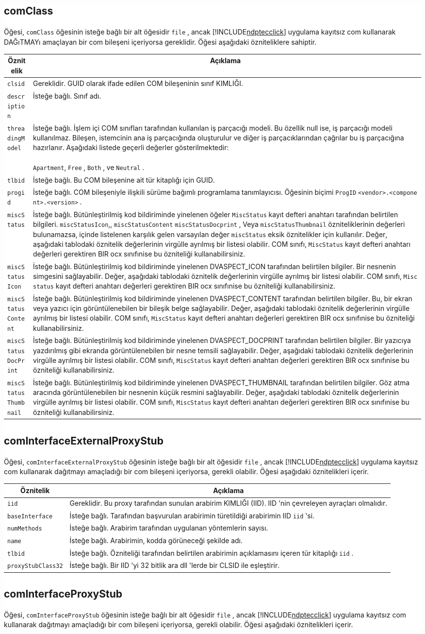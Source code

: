 ## <a name="comclass"></a>comClass  
 Öğesi, `comClass` öğesinin isteğe bağlı bir alt öğesidir `file` , ancak [!INCLUDE[ndptecclick](../includes/ndptecclick-md.md)] uygulama kayıtsız com kullanarak DAĞıTMAYı amaçlayan bir com bileşeni içeriyorsa gereklidir. Öğesi aşağıdaki özniteliklere sahiptir.  
  
|Öznitelik|Açıklama|  
|---------------|-----------------|  
|`clsid`|Gereklidir. GUID olarak ifade edilen COM bileşeninin sınıf KIMLIĞI.|  
|`description`|İsteğe bağlı. Sınıf adı.|  
|`threadingModel`|İsteğe bağlı. İşlem içi COM sınıfları tarafından kullanılan iş parçacığı modeli. Bu özellik null ise, iş parçacığı modeli kullanılmaz. Bileşen, istemcinin ana iş parçacığında oluşturulur ve diğer iş parçacıklarından çağrılar bu iş parçacığına hazırlanır. Aşağıdaki listede geçerli değerler gösterilmektedir:<br /><br /> `Apartment`, `Free` , `Both` , ve `Neutral` .|  
|`tlbid`|İsteğe bağlı. Bu COM bileşenine ait tür kitaplığı için GUID.|  
|`progid`|İsteğe bağlı. COM bileşeniyle ilişkili sürüme bağımlı programlama tanımlayıcısı. Öğesinin biçimi `ProgID` `<vendor>.<component>.<version>` .|  
|`miscStatus`|İsteğe bağlı. Bütünleştirilmiş kod bildiriminde yinelenen öğeler `MiscStatus` kayıt defteri anahtarı tarafından belirtilen bilgileri. `miscStatusIcon`,, `miscStatusContent` `miscStatusDocprint` , Veya `miscStatusThumbnail` özniteliklerinin değerleri bulunamazsa, içinde listelenen karşılık gelen varsayılan değer `miscStatus` eksik öznitelikler için kullanılır. Değer, aşağıdaki tablodaki öznitelik değerlerinin virgülle ayrılmış bir listesi olabilir. COM sınıfı, `MiscStatus` kayıt defteri anahtarı değerleri gerektiren BIR ocx sınıfınise bu özniteliği kullanabilirsiniz.|  
|`miscStatusIcon`|İsteğe bağlı. Bütünleştirilmiş kod bildiriminde yinelenen DVASPECT_ICON tarafından belirtilen bilgiler. Bir nesnenin simgesini sağlayabilir. Değer, aşağıdaki tablodaki öznitelik değerlerinin virgülle ayrılmış bir listesi olabilir. COM sınıfı, `Miscstatus` kayıt defteri anahtarı değerleri gerektiren BIR ocx sınıfınise bu özniteliği kullanabilirsiniz.|  
|`miscStatusContent`|İsteğe bağlı. Bütünleştirilmiş kod bildiriminde yinelenen DVASPECT_CONTENT tarafından belirtilen bilgiler. Bu, bir ekran veya yazıcı için görüntülenebilen bir bileşik belge sağlayabilir. Değer, aşağıdaki tablodaki öznitelik değerlerinin virgülle ayrılmış bir listesi olabilir. COM sınıfı, `MiscStatus` kayıt defteri anahtarı değerleri gerektiren BIR ocx sınıfınise bu özniteliği kullanabilirsiniz.|  
|`miscStatusDocPrint`|İsteğe bağlı. Bütünleştirilmiş kod bildiriminde yinelenen DVASPECT_DOCPRINT tarafından belirtilen bilgiler. Bir yazıcıya yazdırılmış gibi ekranda görüntülenebilen bir nesne temsili sağlayabilir. Değer, aşağıdaki tablodaki öznitelik değerlerinin virgülle ayrılmış bir listesi olabilir. COM sınıfı, `MiscStatus` kayıt defteri anahtarı değerleri gerektiren BIR ocx sınıfınise bu özniteliği kullanabilirsiniz.|  
|`miscStatusThumbnail`|İsteğe bağlı. Bütünleştirilmiş kod bildiriminde yinelenen DVASPECT_THUMBNAIL tarafından belirtilen bilgiler. Göz atma aracında görüntülenebilen bir nesnenin küçük resmini sağlayabilir. Değer, aşağıdaki tablodaki öznitelik değerlerinin virgülle ayrılmış bir listesi olabilir. COM sınıfı, `MiscStatus` kayıt defteri anahtarı değerleri gerektiren BIR ocx sınıfınise bu özniteliği kullanabilirsiniz.|  
  
## <a name="cominterfaceexternalproxystub"></a>comInterfaceExternalProxyStub  
 Öğesi, `comInterfaceExternalProxyStub` öğesinin isteğe bağlı bir alt öğesidir `file` , ancak [!INCLUDE[ndptecclick](../includes/ndptecclick-md.md)] uygulama kayıtsız com kullanarak dağıtmayı amaçladığı bir com bileşeni içeriyorsa, gerekli olabilir. Öğesi aşağıdaki öznitelikleri içerir.  
  
|Öznitelik|Açıklama|  
|---------------|-----------------|  
|`iid`|Gereklidir. Bu proxy tarafından sunulan arabirim KIMLIĞI (IID). IID 'nin çevreleyen ayraçları olmalıdır.|  
|`baseInterface`|İsteğe bağlı. Tarafından başvurulan arabirimin türetildiği arabirimin IID `iid` 'si.|  
|`numMethods`|İsteğe bağlı. Arabirim tarafından uygulanan yöntemlerin sayısı.|  
|`name`|İsteğe bağlı. Arabirimin, kodda görüneceği şekilde adı.|  
|`tlbid`|İsteğe bağlı. Özniteliği tarafından belirtilen arabirimin açıklamasını içeren tür kitaplığı `iid` .|  
|`proxyStubClass32`|İsteğe bağlı. Bir IID 'yi 32 bitlik ara dll 'lerde bir CLSID ile eşleştirir.|  
  
## <a name="cominterfaceproxystub"></a>comInterfaceProxyStub  
 Öğesi, `comInterfaceProxyStub` öğesinin isteğe bağlı bir alt öğesidir `file` , ancak [!INCLUDE[ndptecclick](../includes/ndptecclick-md.md)] uygulama kayıtsız com kullanarak dağıtmayı amaçladığı bir com bileşeni içeriyorsa, gerekli olabilir. Öğesi aşağıdaki öznitelikleri içerir.  
  